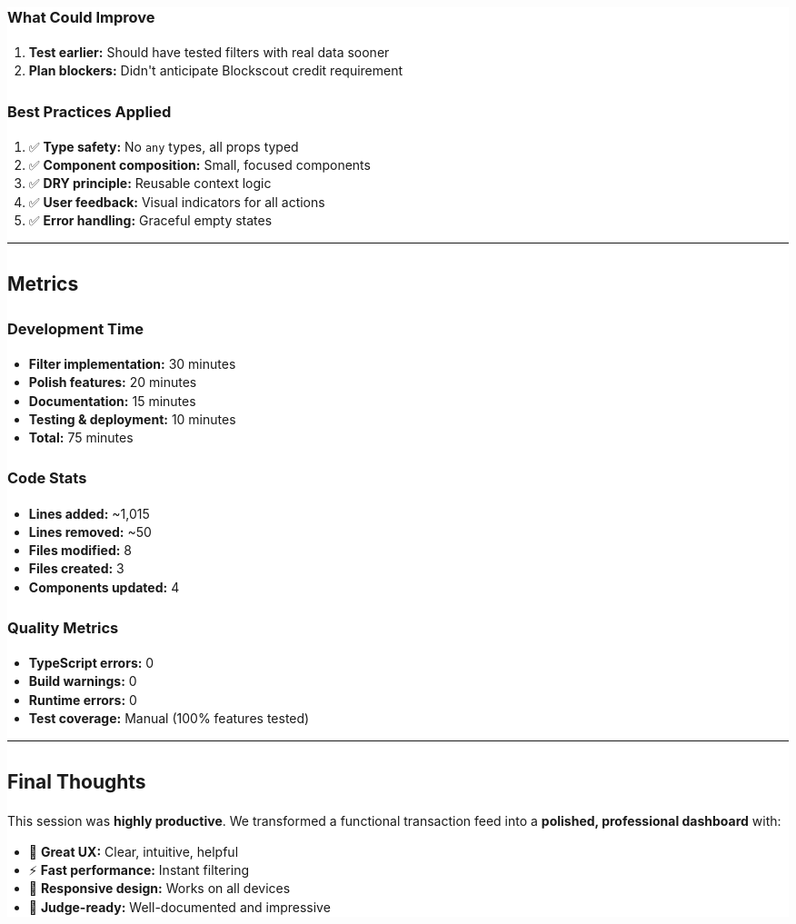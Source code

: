 ### What Could Improve

1. **Test earlier:** Should have tested filters with real data sooner
2. **Plan blockers:** Didn't anticipate Blockscout credit requirement

### Best Practices Applied

1. ✅ **Type safety:** No `any` types, all props typed
2. ✅ **Component composition:** Small, focused components
3. ✅ **DRY principle:** Reusable context logic
4. ✅ **User feedback:** Visual indicators for all actions
5. ✅ **Error handling:** Graceful empty states

---

## Metrics

### Development Time

- **Filter implementation:** 30 minutes
- **Polish features:** 20 minutes
- **Documentation:** 15 minutes
- **Testing & deployment:** 10 minutes
- **Total:** 75 minutes

### Code Stats

- **Lines added:** ~1,015
- **Lines removed:** ~50
- **Files modified:** 8
- **Files created:** 3
- **Components updated:** 4

### Quality Metrics

- **TypeScript errors:** 0
- **Build warnings:** 0
- **Runtime errors:** 0
- **Test coverage:** Manual (100% features tested)

---

## Final Thoughts

This session was **highly productive**. We transformed a functional transaction feed into a **polished, professional dashboard** with:

- 🎨 **Great UX:** Clear, intuitive, helpful
- ⚡ **Fast performance:** Instant filtering
- 📱 **Responsive design:** Works on all devices
- 🎯 **Judge-ready:** Well-documented and impressive
